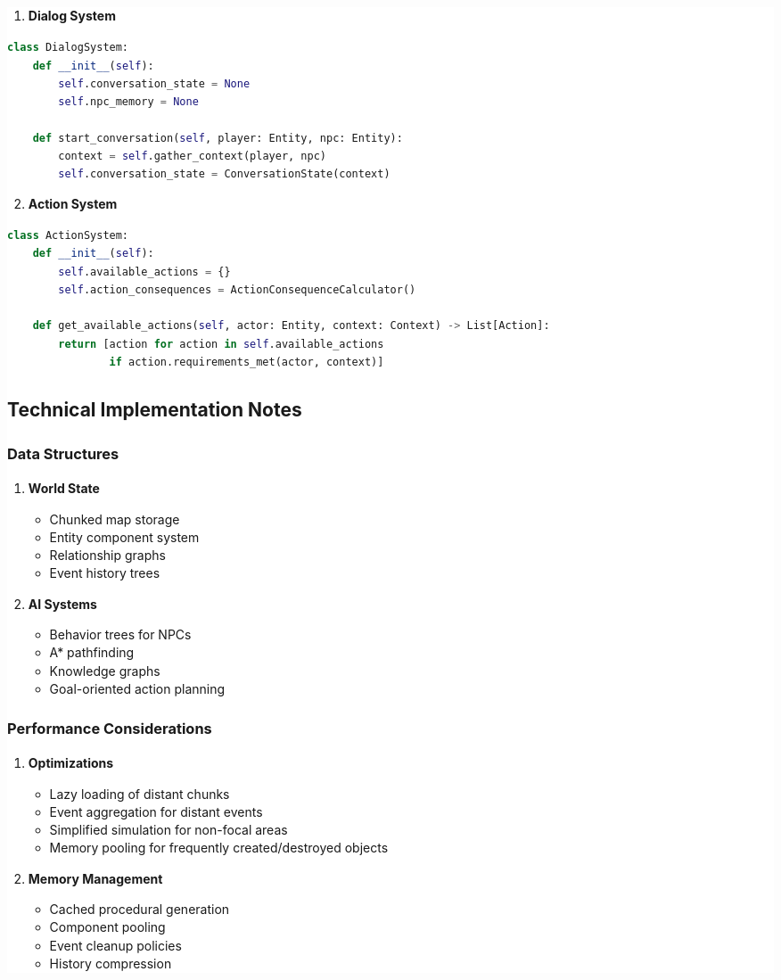 1. **Dialog System**
```python
class DialogSystem:
    def __init__(self):
        self.conversation_state = None
        self.npc_memory = None
        
    def start_conversation(self, player: Entity, npc: Entity):
        context = self.gather_context(player, npc)
        self.conversation_state = ConversationState(context)
```

2. **Action System**
```python
class ActionSystem:
    def __init__(self):
        self.available_actions = {}
        self.action_consequences = ActionConsequenceCalculator()
        
    def get_available_actions(self, actor: Entity, context: Context) -> List[Action]:
        return [action for action in self.available_actions
                if action.requirements_met(actor, context)]
```

## Technical Implementation Notes

### Data Structures
1. **World State**
   - Chunked map storage
   - Entity component system
   - Relationship graphs
   - Event history trees

2. **AI Systems**
   - Behavior trees for NPCs
   - A* pathfinding
   - Knowledge graphs
   - Goal-oriented action planning

### Performance Considerations
1. **Optimizations**
   - Lazy loading of distant chunks
   - Event aggregation for distant events
   - Simplified simulation for non-focal areas
   - Memory pooling for frequently created/destroyed objects

2. **Memory Management**
   - Cached procedural generation
   - Component pooling
   - Event cleanup policies
   - History compression
